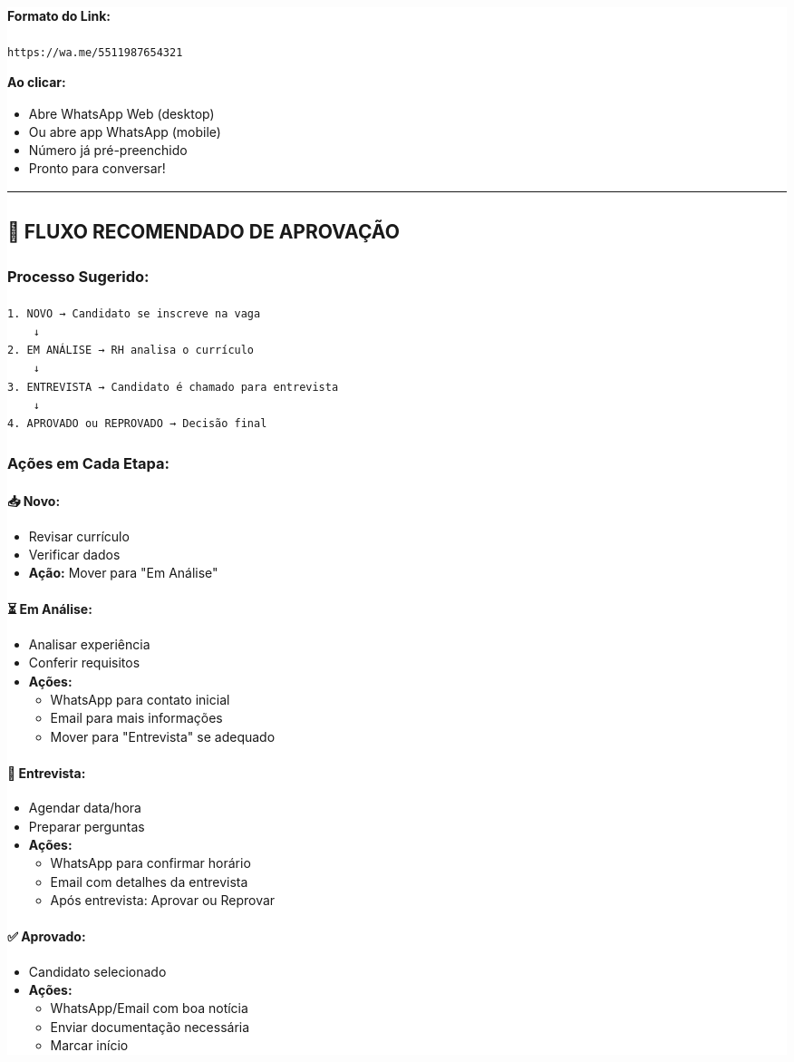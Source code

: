 #### **Formato do Link:**
```
https://wa.me/5511987654321
```

**Ao clicar:**
- Abre WhatsApp Web (desktop)
- Ou abre app WhatsApp (mobile)
- Número já pré-preenchido
- Pronto para conversar!

---

## 🎯 **FLUXO RECOMENDADO DE APROVAÇÃO**

### **Processo Sugerido:**

```
1. NOVO → Candidato se inscreve na vaga
    ↓
2. EM ANÁLISE → RH analisa o currículo
    ↓
3. ENTREVISTA → Candidato é chamado para entrevista
    ↓
4. APROVADO ou REPROVADO → Decisão final
```

### **Ações em Cada Etapa:**

#### **📥 Novo:**
- Revisar currículo
- Verificar dados
- **Ação:** Mover para "Em Análise"

#### **⏳ Em Análise:**
- Analisar experiência
- Conferir requisitos
- **Ações:**
  - WhatsApp para contato inicial
  - Email para mais informações
  - Mover para "Entrevista" se adequado

#### **📅 Entrevista:**
- Agendar data/hora
- Preparar perguntas
- **Ações:**
  - WhatsApp para confirmar horário
  - Email com detalhes da entrevista
  - Após entrevista: Aprovar ou Reprovar

#### **✅ Aprovado:**
- Candidato selecionado
- **Ações:**
  - WhatsApp/Email com boa notícia
  - Enviar documentação necessária
  - Marcar início
